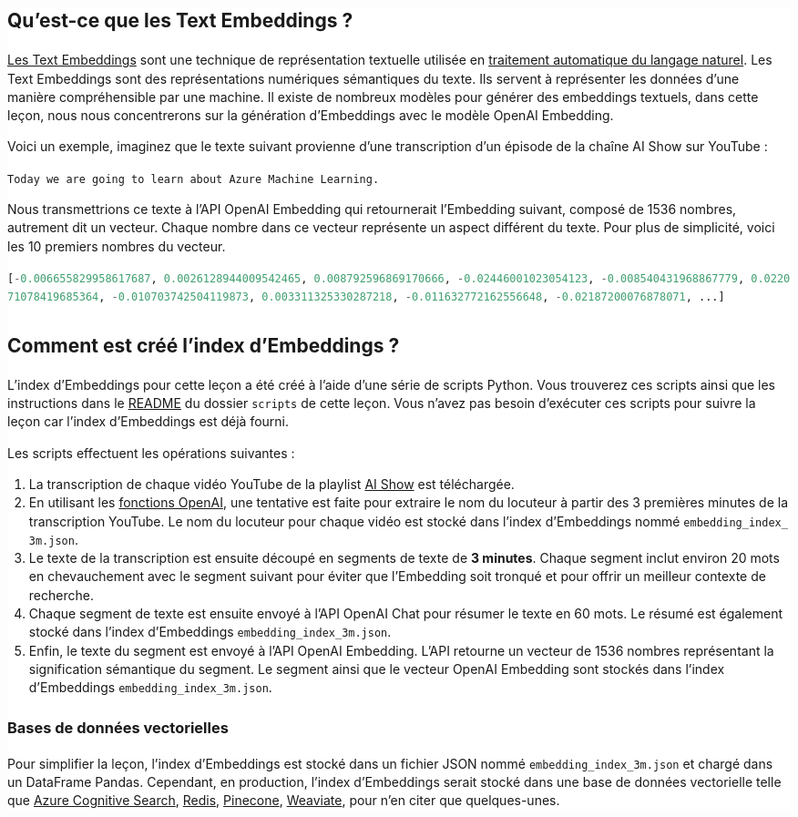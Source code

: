 ## Qu’est-ce que les Text Embeddings ?

[Les Text Embeddings](https://en.wikipedia.org/wiki/Word_embedding?WT.mc_id=academic-105485-koreyst) sont une technique de représentation textuelle utilisée en [traitement automatique du langage naturel](https://en.wikipedia.org/wiki/Natural_language_processing?WT.mc_id=academic-105485-koreyst). Les Text Embeddings sont des représentations numériques sémantiques du texte. Ils servent à représenter les données d’une manière compréhensible par une machine. Il existe de nombreux modèles pour générer des embeddings textuels, dans cette leçon, nous nous concentrerons sur la génération d’Embeddings avec le modèle OpenAI Embedding.

Voici un exemple, imaginez que le texte suivant provienne d’une transcription d’un épisode de la chaîne AI Show sur YouTube :

```text
Today we are going to learn about Azure Machine Learning.
```

Nous transmettrions ce texte à l’API OpenAI Embedding qui retournerait l’Embedding suivant, composé de 1536 nombres, autrement dit un vecteur. Chaque nombre dans ce vecteur représente un aspect différent du texte. Pour plus de simplicité, voici les 10 premiers nombres du vecteur.

```python
[-0.006655829958617687, 0.0026128944009542465, 0.008792596869170666, -0.02446001023054123, -0.008540431968867779, 0.022071078419685364, -0.010703742504119873, 0.003311325330287218, -0.011632772162556648, -0.02187200076878071, ...]
```

## Comment est créé l’index d’Embeddings ?

L’index d’Embeddings pour cette leçon a été créé à l’aide d’une série de scripts Python. Vous trouverez ces scripts ainsi que les instructions dans le [README](./scripts/README.md?WT.mc_id=academic-105485-koreyst) du dossier `scripts` de cette leçon. Vous n’avez pas besoin d’exécuter ces scripts pour suivre la leçon car l’index d’Embeddings est déjà fourni.

Les scripts effectuent les opérations suivantes :

1. La transcription de chaque vidéo YouTube de la playlist [AI Show](https://www.youtube.com/playlist?list=PLlrxD0HtieHi0mwteKBOfEeOYf0LJU4O1) est téléchargée.
2. En utilisant les [fonctions OpenAI](https://learn.microsoft.com/azure/ai-services/openai/how-to/function-calling?WT.mc_id=academic-105485-koreyst), une tentative est faite pour extraire le nom du locuteur à partir des 3 premières minutes de la transcription YouTube. Le nom du locuteur pour chaque vidéo est stocké dans l’index d’Embeddings nommé `embedding_index_3m.json`.
3. Le texte de la transcription est ensuite découpé en segments de texte de **3 minutes**. Chaque segment inclut environ 20 mots en chevauchement avec le segment suivant pour éviter que l’Embedding soit tronqué et pour offrir un meilleur contexte de recherche.
4. Chaque segment de texte est ensuite envoyé à l’API OpenAI Chat pour résumer le texte en 60 mots. Le résumé est également stocké dans l’index d’Embeddings `embedding_index_3m.json`.
5. Enfin, le texte du segment est envoyé à l’API OpenAI Embedding. L’API retourne un vecteur de 1536 nombres représentant la signification sémantique du segment. Le segment ainsi que le vecteur OpenAI Embedding sont stockés dans l’index d’Embeddings `embedding_index_3m.json`.

### Bases de données vectorielles

Pour simplifier la leçon, l’index d’Embeddings est stocké dans un fichier JSON nommé `embedding_index_3m.json` et chargé dans un DataFrame Pandas. Cependant, en production, l’index d’Embeddings serait stocké dans une base de données vectorielle telle que [Azure Cognitive Search](https://learn.microsoft.com/training/modules/improve-search-results-vector-search?WT.mc_id=academic-105485-koreyst), [Redis](https://cookbook.openai.com/examples/vector_databases/redis/readme?WT.mc_id=academic-105485-koreyst), [Pinecone](https://cookbook.openai.com/examples/vector_databases/pinecone/readme?WT.mc_id=academic-105485-koreyst), [Weaviate](https://cookbook.openai.com/examples/vector_databases/weaviate/readme?WT.mc_id=academic-105485-koreyst), pour n’en citer que quelques-unes.
